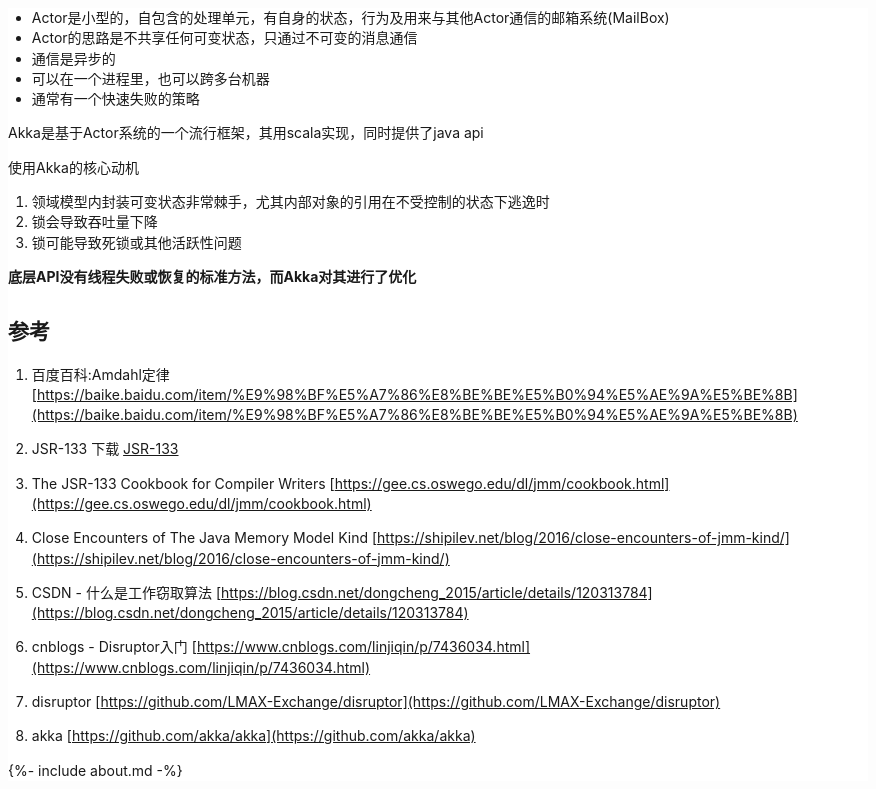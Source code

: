 * Actor是小型的，自包含的处理单元，有自身的状态，行为及用来与其他Actor通信的邮箱系统(MailBox)
* Actor的思路是不共享任何可变状态，只通过不可变的消息通信
* 通信是异步的
* 可以在一个进程里，也可以跨多台机器
* 通常有一个快速失败的策略

Akka是基于Actor系统的一个流行框架，其用scala实现，同时提供了java api

使用Akka的核心动机

1. 领域模型内封装可变状态非常棘手，尤其内部对象的引用在不受控制的状态下逃逸时
2. 锁会导致吞吐量下降
3. 锁可能导致死锁或其他活跃性问题

**底层API没有线程失败或恢复的标准方法，而Akka对其进行了优化**



## 参考

1. 百度百科:Amdahl定律 [https://baike.baidu.com/item/%E9%98%BF%E5%A7%86%E8%BE%BE%E5%B0%94%E5%AE%9A%E5%BE%8B](https://baike.baidu.com/item/%E9%98%BF%E5%A7%86%E8%BE%BE%E5%B0%94%E5%AE%9A%E5%BE%8B)

2. JSR-133 下载 [JSR-133](/assets/pdf/memory_model-1_0-pfd-spec.pdf)

3. The JSR-133 Cookbook for Compiler Writers [https://gee.cs.oswego.edu/dl/jmm/cookbook.html](https://gee.cs.oswego.edu/dl/jmm/cookbook.html)

4. Close Encounters of The Java Memory Model Kind [https://shipilev.net/blog/2016/close-encounters-of-jmm-kind/](https://shipilev.net/blog/2016/close-encounters-of-jmm-kind/)

5. CSDN - 什么是工作窃取算法 [https://blog.csdn.net/dongcheng_2015/article/details/120313784](https://blog.csdn.net/dongcheng_2015/article/details/120313784) 

6. cnblogs - Disruptor入门 [https://www.cnblogs.com/linjiqin/p/7436034.html](https://www.cnblogs.com/linjiqin/p/7436034.html)

7. disruptor [https://github.com/LMAX-Exchange/disruptor](https://github.com/LMAX-Exchange/disruptor)

8. akka [https://github.com/akka/akka](https://github.com/akka/akka)



 {%- include about.md -%}